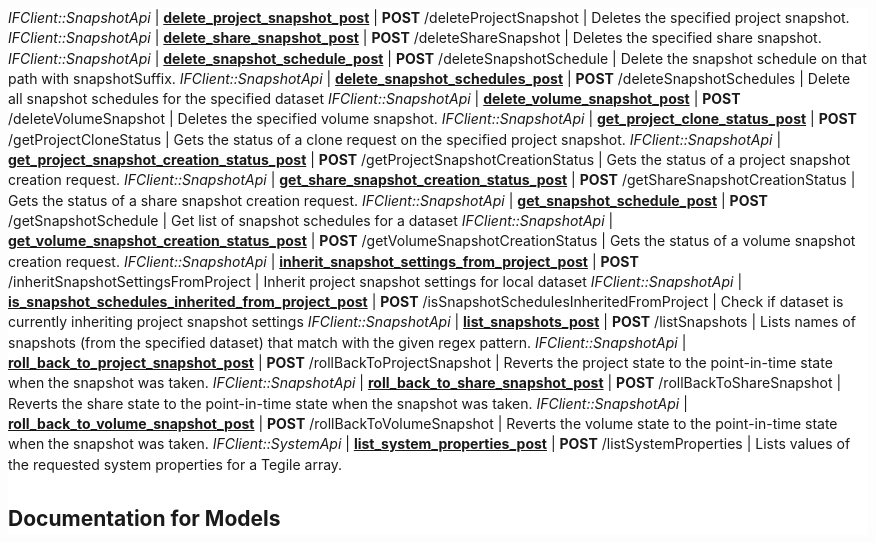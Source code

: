 *IFClient::SnapshotApi* | [**delete_project_snapshot_post**](docs/SnapshotApi.md#delete_project_snapshot_post) | **POST** /deleteProjectSnapshot | Deletes the specified project snapshot.
*IFClient::SnapshotApi* | [**delete_share_snapshot_post**](docs/SnapshotApi.md#delete_share_snapshot_post) | **POST** /deleteShareSnapshot | Deletes the specified share snapshot.
*IFClient::SnapshotApi* | [**delete_snapshot_schedule_post**](docs/SnapshotApi.md#delete_snapshot_schedule_post) | **POST** /deleteSnapshotSchedule | Delete the snapshot schedule on that path with snapshotSuffix.
*IFClient::SnapshotApi* | [**delete_snapshot_schedules_post**](docs/SnapshotApi.md#delete_snapshot_schedules_post) | **POST** /deleteSnapshotSchedules | Delete all snapshot schedules for the specified dataset
*IFClient::SnapshotApi* | [**delete_volume_snapshot_post**](docs/SnapshotApi.md#delete_volume_snapshot_post) | **POST** /deleteVolumeSnapshot | Deletes the specified volume snapshot.
*IFClient::SnapshotApi* | [**get_project_clone_status_post**](docs/SnapshotApi.md#get_project_clone_status_post) | **POST** /getProjectCloneStatus | Gets the status of a clone request on the specified project snapshot.
*IFClient::SnapshotApi* | [**get_project_snapshot_creation_status_post**](docs/SnapshotApi.md#get_project_snapshot_creation_status_post) | **POST** /getProjectSnapshotCreationStatus | Gets the status of a project snapshot creation request.
*IFClient::SnapshotApi* | [**get_share_snapshot_creation_status_post**](docs/SnapshotApi.md#get_share_snapshot_creation_status_post) | **POST** /getShareSnapshotCreationStatus | Gets the status of a share snapshot creation request.
*IFClient::SnapshotApi* | [**get_snapshot_schedule_post**](docs/SnapshotApi.md#get_snapshot_schedule_post) | **POST** /getSnapshotSchedule | Get list of snapshot schedules for a dataset
*IFClient::SnapshotApi* | [**get_volume_snapshot_creation_status_post**](docs/SnapshotApi.md#get_volume_snapshot_creation_status_post) | **POST** /getVolumeSnapshotCreationStatus | Gets the status of a volume snapshot creation request.
*IFClient::SnapshotApi* | [**inherit_snapshot_settings_from_project_post**](docs/SnapshotApi.md#inherit_snapshot_settings_from_project_post) | **POST** /inheritSnapshotSettingsFromProject | Inherit project snapshot settings for local dataset
*IFClient::SnapshotApi* | [**is_snapshot_schedules_inherited_from_project_post**](docs/SnapshotApi.md#is_snapshot_schedules_inherited_from_project_post) | **POST** /isSnapshotSchedulesInheritedFromProject | Check if dataset is currently inheriting project snapshot settings
*IFClient::SnapshotApi* | [**list_snapshots_post**](docs/SnapshotApi.md#list_snapshots_post) | **POST** /listSnapshots | Lists names of snapshots (from the specified dataset) that match with the given regex pattern.
*IFClient::SnapshotApi* | [**roll_back_to_project_snapshot_post**](docs/SnapshotApi.md#roll_back_to_project_snapshot_post) | **POST** /rollBackToProjectSnapshot | Reverts the project state to the point-in-time state when the snapshot was taken.
*IFClient::SnapshotApi* | [**roll_back_to_share_snapshot_post**](docs/SnapshotApi.md#roll_back_to_share_snapshot_post) | **POST** /rollBackToShareSnapshot | Reverts the share state to the point-in-time state when the snapshot was taken.
*IFClient::SnapshotApi* | [**roll_back_to_volume_snapshot_post**](docs/SnapshotApi.md#roll_back_to_volume_snapshot_post) | **POST** /rollBackToVolumeSnapshot | Reverts the volume state to the point-in-time state when the snapshot was taken.
*IFClient::SystemApi* | [**list_system_properties_post**](docs/SystemApi.md#list_system_properties_post) | **POST** /listSystemProperties | Lists values of the requested system properties for a Tegile array.


## Documentation for Models
